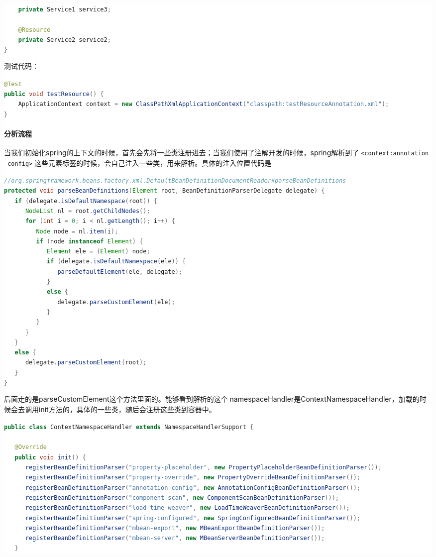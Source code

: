 ```java
    private Service1 service3;

    @Resource
    private Service2 service2;
}
```

测试代码：

```java
@Test
public void testResource() {
    ApplicationContext context = new ClassPathXmlApplicationContext("classpath:testResourceAnnotation.xml");
}
```

#### 分析流程

当我们初始化spring的上下文的时候，首先会先将一些类注册进去；当我们使用了注解开发的时候，spring解析到了 `<context:annotation-config>` 这些元素标签的时候，会自己注入一些类，用来解析。具体的注入位置代码是

```java
//org.springframework.beans.factory.xml.DefaultBeanDefinitionDocumentReader#parseBeanDefinitions
protected void parseBeanDefinitions(Element root, BeanDefinitionParserDelegate delegate) {
   if (delegate.isDefaultNamespace(root)) {
      NodeList nl = root.getChildNodes();
      for (int i = 0; i < nl.getLength(); i++) {
         Node node = nl.item(i);
         if (node instanceof Element) {
            Element ele = (Element) node;
            if (delegate.isDefaultNamespace(ele)) {
               parseDefaultElement(ele, delegate);
            }
            else {
               delegate.parseCustomElement(ele);
            }
         }
      }
   }
   else {
      delegate.parseCustomElement(root);
   }
}
```

后面走的是parseCustomElement这个方法里面的。能够看到解析的这个 namespaceHandler是ContextNamespaceHandler，加载的时候会去调用init方法的，具体的一些类，随后会注册这些类到容器中。

```java
public class ContextNamespaceHandler extends NamespaceHandlerSupport {

   @Override
   public void init() {
      registerBeanDefinitionParser("property-placeholder", new PropertyPlaceholderBeanDefinitionParser());
      registerBeanDefinitionParser("property-override", new PropertyOverrideBeanDefinitionParser());
      registerBeanDefinitionParser("annotation-config", new AnnotationConfigBeanDefinitionParser());
      registerBeanDefinitionParser("component-scan", new ComponentScanBeanDefinitionParser());
      registerBeanDefinitionParser("load-time-weaver", new LoadTimeWeaverBeanDefinitionParser());
      registerBeanDefinitionParser("spring-configured", new SpringConfiguredBeanDefinitionParser());
      registerBeanDefinitionParser("mbean-export", new MBeanExportBeanDefinitionParser());
      registerBeanDefinitionParser("mbean-server", new MBeanServerBeanDefinitionParser());
   }
```